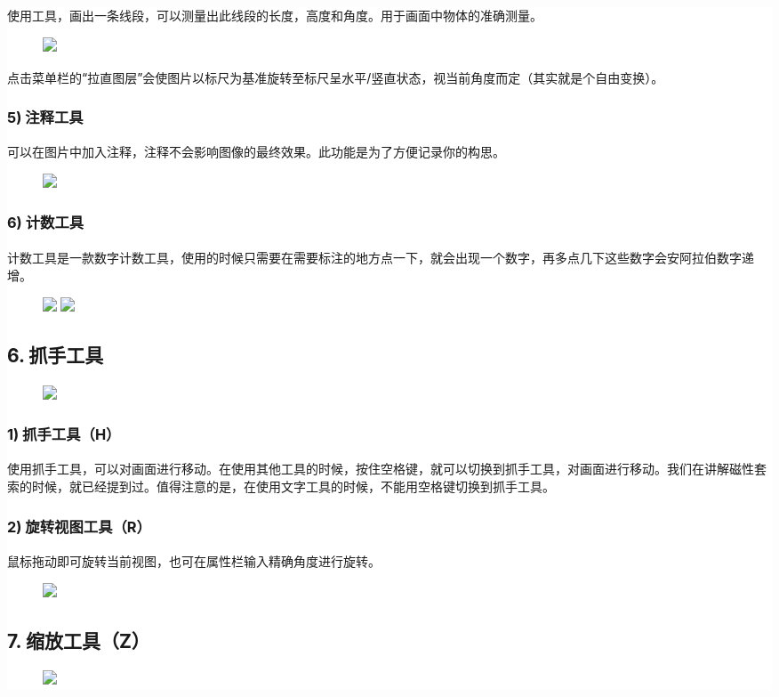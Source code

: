 使用工具，画出一条线段，可以测量出此线段的长度，高度和角度。用于画面中物体的准确测量。

<figure>
	<a href="https://y6cvag.tuk.livefilestore.com/y2pvj6Rslzi5aL70dLdyPBgeOauFoyA77yqAvCmyDUR6yDuVrdhLV_u4d13yZmsD8EkhkjjaP8N0KGZCiGU4CffBKIs5n-ROkNMl0WujCTHpBoD8De7WdMri6jonbNaXXaWM0l9JWgHDfGLaBF7lfj5-Q/PsI_6_50.jpg?psid=1"><img src="https://y6cvag.tuk.livefilestore.com/y2pvj6Rslzi5aL70dLdyPBgeOauFoyA77yqAvCmyDUR6yDuVrdhLV_u4d13yZmsD8EkhkjjaP8N0KGZCiGU4CffBKIs5n-ROkNMl0WujCTHpBoD8De7WdMri6jonbNaXXaWM0l9JWgHDfGLaBF7lfj5-Q/PsI_6_50.jpg?psid=1"></a>
</figure>

点击菜单栏的“拉直图层”会使图片以标尺为基准旋转至标尺呈水平/竖直状态，视当前角度而定（其实就是个自由变换）。

### 5)	注释工具 ###

可以在图片中加入注释，注释不会影响图像的最终效果。此功能是为了方便记录你的构思。

<figure>
	<img src="https://y6cvag.tuk.livefilestore.com/y2p4aLWLE0UXHE_WO8ShBySZkdWIbQPTyVA5G2cHIrUqIWg-8b3oQNAo4wv_qsoj5H8GeledsHu47spUvwa8n0p89e_p_mgpeCpldrFesT5GGIWeu4barOMRf_ZVCmGnpdVWALC5h4--1ZEuznViqNF5w/PsI_6_51.jpg?psid=1">
</figure>
 
### 6)	计数工具 ###

计数工具是一款数字计数工具，使用的时候只需要在需要标注的地方点一下，就会出现一个数字，再多点几下这些数字会安阿拉伯数字递增。

<figure>
	<img src="https://y6cvag.tuk.livefilestore.com/y2popZ3IB6jmgLjbFWdSlQG2TiVTCN1tojm226Y1nHC20nic9iQmCYw1SrtsGxzDG_vVIIp6ZoxnOxS1tBHOpW7ESb0RbhQ5J2fcJYNgeL_AKE5mU83Pv-98UtdyeOZE4k2d1qZAMokBxUmPmouvqwBmg/PsI_6_52.jpg?psid=1">
	<a href="https://y6cvag.tuk.livefilestore.com/y2pRkL6wIULg7lW74kZsSFIoK2plmd4JoHD0wwkkqFuiEecRWr_fAYoLJXRLU01l1hcWnM0fdyzTqkIcyrbNWG_9zB5Q49McYXUzuDuipDHuYhXx5IxqjnsivF17WubQtn4TmNVxeby-E4oErkHOx0aMA/PsI_6_53.jpg?psid=1"><img src="https://y6cvag.tuk.livefilestore.com/y2pRkL6wIULg7lW74kZsSFIoK2plmd4JoHD0wwkkqFuiEecRWr_fAYoLJXRLU01l1hcWnM0fdyzTqkIcyrbNWG_9zB5Q49McYXUzuDuipDHuYhXx5IxqjnsivF17WubQtn4TmNVxeby-E4oErkHOx0aMA/PsI_6_53.jpg?psid=1"></a>
</figure>
 
 
## 6.	抓手工具 ##

<figure>
	<img src="https://y6cvag.tuk.livefilestore.com/y2plzuay8bAgw_X2iCcfEmdT1CvPchA5U48-PeStH7aRCZqu7_ueGZaynZyy8V0VWa39foZrDY-o1mEl_6ydbUmLtxbVD6PxyxVT91QNWscFl_z1et62GbabNZFpaQ84vuK3jNh7NP46fBjmaw86yy0pg/PsI_6_54.jpg?psid=1">
</figure>
 
### 1)	抓手工具（H） ###

使用抓手工具，可以对画面进行移动。在使用其他工具的时候，按住空格键，就可以切换到抓手工具，对画面进行移动。我们在讲解磁性套索的时候，就已经提到过。值得注意的是，在使用文字工具的时候，不能用空格键切换到抓手工具。

### 2)	旋转视图工具（R） ###

鼠标拖动即可旋转当前视图，也可在属性栏输入精确角度进行旋转。

<figure>
	<img src="https://y6cvag.tuk.livefilestore.com/y2p1pE8TcXWo8eyXkznvk5LhAxiMWTm2qryDCqfkqO12BOHMVIiV-OV302ubbsRu1h9JfUcTKoRyKUQ8BoswtWwyvbPVE1pLYJ4tf2eZZ7L7SiYrN3TcaCjnBv4uQdI34gFd7QN0SFp677kWea75FzufQ/PsI_6_55.jpg?psid=1">
</figure>
 
## 7.	缩放工具（Z） ##

<figure>
	<img src="https://y6cvag.tuk.livefilestore.com/y2pecIFCQxc7ljXWBCUEaL4VLDLevqhdHxoefj9L79KHLrPp0l3h-w1uOrUIY8COnLDgRPUol6wpGxruTPVbaARbKg2-rPzDu1JZUopP3OOEJ1NGNxM_sHb4zykgJDOZ8HoYCssGF8NgYPs7pkEtQyakA/PsI_6_56.jpg?psid=1">
</figure>
 